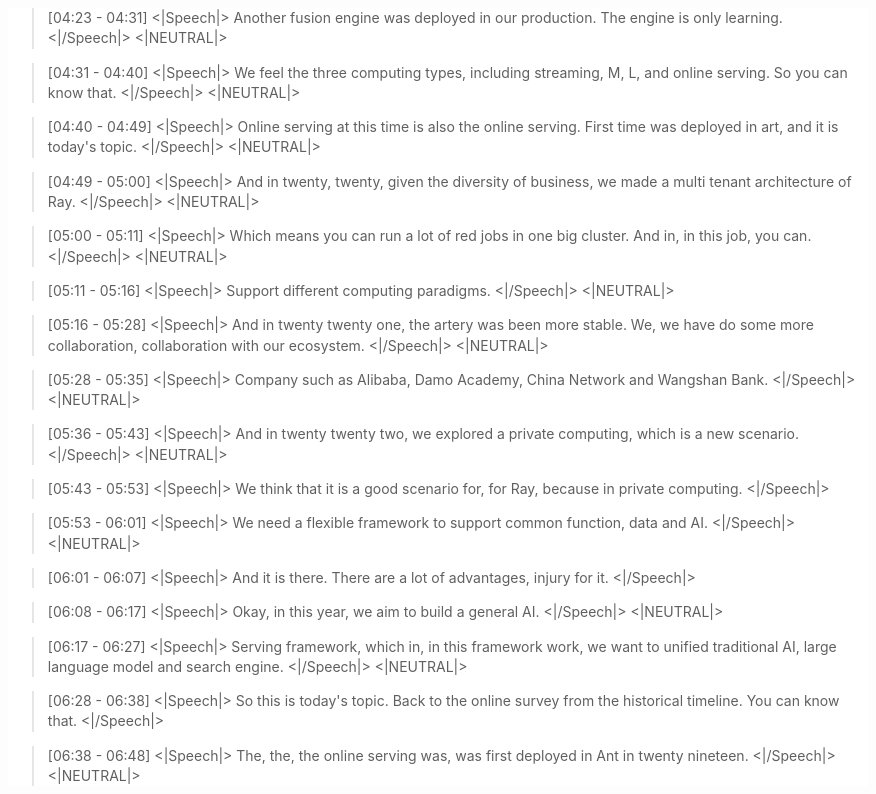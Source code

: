 > [04:23 - 04:31]
<|Speech|> Another fusion engine was deployed in our production. The engine is only learning. <|/Speech|> <|NEUTRAL|>

> [04:31 - 04:40]
<|Speech|> We feel the three computing types, including streaming, M, L, and online serving. So you can know that. <|/Speech|> <|NEUTRAL|>

> [04:40 - 04:49]
<|Speech|> Online serving at this time is also the online serving. First time was deployed in art, and it is today's topic. <|/Speech|> <|NEUTRAL|>

> [04:49 - 05:00]
<|Speech|> And in twenty, twenty, given the diversity of business, we made a multi tenant architecture of Ray. <|/Speech|> <|NEUTRAL|>

> [05:00 - 05:11]
<|Speech|> Which means you can run a lot of red jobs in one big cluster. And in, in this job, you can. <|/Speech|> <|NEUTRAL|>

> [05:11 - 05:16]
<|Speech|> Support different computing paradigms. <|/Speech|> <|NEUTRAL|>

> [05:16 - 05:28]
<|Speech|> And in twenty twenty one, the artery was been more stable. We, we have do some more collaboration, collaboration with our ecosystem. <|/Speech|> <|NEUTRAL|>

> [05:28 - 05:35]
<|Speech|> Company such as Alibaba, Damo Academy, China Network and Wangshan Bank. <|/Speech|> <|NEUTRAL|>

> [05:36 - 05:43]
<|Speech|> And in twenty twenty two, we explored a private computing, which is a new scenario. <|/Speech|> <|NEUTRAL|>

> [05:43 - 05:53]
<|Speech|> We think that it is a good scenario for, for Ray, because in private computing. <|/Speech|>

> [05:53 - 06:01]
<|Speech|> We need a flexible framework to support common function, data and AI. <|/Speech|> <|NEUTRAL|>

> [06:01 - 06:07]
<|Speech|> And it is there. There are a lot of advantages, injury for it. <|/Speech|>

> [06:08 - 06:17]
<|Speech|> Okay, in this year, we aim to build a general AI. <|/Speech|> <|NEUTRAL|>

> [06:17 - 06:27]
<|Speech|> Serving framework, which in, in this framework work, we want to unified traditional AI, large language model and search engine. <|/Speech|> <|NEUTRAL|>

> [06:28 - 06:38]
<|Speech|> So this is today's topic. Back to the online survey from the historical timeline. You can know that. <|/Speech|>

> [06:38 - 06:48]
<|Speech|> The, the, the online serving was, was first deployed in Ant in twenty nineteen. <|/Speech|> <|NEUTRAL|>
